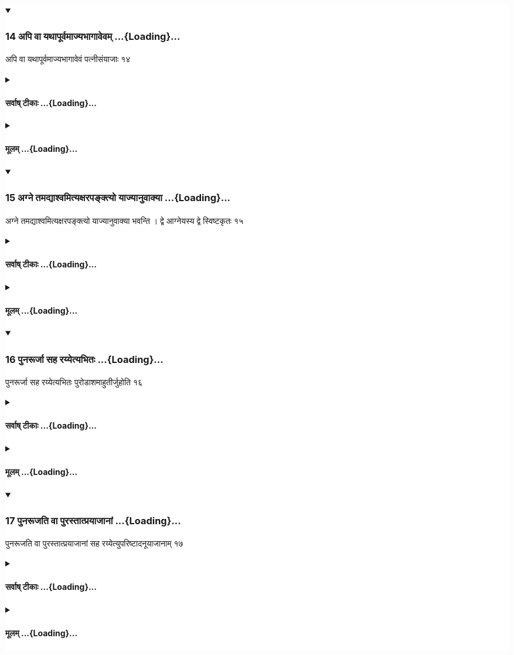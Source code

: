 <details open><summary><h3>14 अपि वा यथापूर्वमाज्यभागावेवम् ...{Loading}...</h3></summary>

अपि वा यथापूर्वमाज्यभागावेवं पत्नीसंयाजाः १४
</details>
</div>
<div class="js_include collapsed" newlevelforh1="4" title="सर्वाष् टीकाः" unfilled url="/vedAH_yajuH/taittirIyam/sUtram/ApastambaH/shrautam/sarvASh_TIkAH/05/28/14_api_vA_yathApUrvamAjyabhAgAvevam.md">
<details><summary><h4>सर्वाष् टीकाः ...{Loading}...</h4></summary></details>
</div>
<div class="js_include collapsed" newlevelforh1="4" title="मूलम्" unfilled url="/vedAH_yajuH/taittirIyam/sUtram/ApastambaH/shrautam/mUlam/05/28/14_api_vA_yathApUrvamAjyabhAgAvevam.md">
<details><summary><h4>मूलम् ...{Loading}...</h4></summary></details>
</div>
<div class="js_include" includetitle="true" newlevelforh1="3" unfilled url="/vedAH_yajuH/taittirIyam/sUtram/ApastambaH/shrautam/vishvAsa-prastutiH/05/28/15_agne_tamadyAshvamityaxarapanktyo_yAjyAnuvAkyA.md">
<details open><summary><h3>15 अग्ने तमद्याश्वमित्यक्षरपङ्क्त्यो याज्यानुवाक्या ...{Loading}...</h3></summary>

अग्ने तमद्याश्वमित्यक्षरपङ्क्त्यो याज्यानुवाक्या भवन्ति । द्वे आग्नेयस्य द्वे स्विष्टकृतः १५
</details>
</div>
<div class="js_include collapsed" newlevelforh1="4" title="सर्वाष् टीकाः" unfilled url="/vedAH_yajuH/taittirIyam/sUtram/ApastambaH/shrautam/sarvASh_TIkAH/05/28/15_agne_tamadyAshvamityaxarapanktyo_yAjyAnuvAkyA.md">
<details><summary><h4>सर्वाष् टीकाः ...{Loading}...</h4></summary></details>
</div>
<div class="js_include collapsed" newlevelforh1="4" title="मूलम्" unfilled url="/vedAH_yajuH/taittirIyam/sUtram/ApastambaH/shrautam/mUlam/05/28/15_agne_tamadyAshvamityaxarapanktyo_yAjyAnuvAkyA.md">
<details><summary><h4>मूलम् ...{Loading}...</h4></summary></details>
</div>
<div class="js_include" includetitle="true" newlevelforh1="3" unfilled url="/vedAH_yajuH/taittirIyam/sUtram/ApastambaH/shrautam/vishvAsa-prastutiH/05/28/16_punarUrjA_saha_rayyetyabhitaH.md">
<details open><summary><h3>16 पुनरूर्जा सह रय्येत्यभितः ...{Loading}...</h3></summary>

पुनरूर्जा सह रय्येत्यभितः पुरोडाशमाहुतीर्जुहोति १६
</details>
</div>
<div class="js_include collapsed" newlevelforh1="4" title="सर्वाष् टीकाः" unfilled url="/vedAH_yajuH/taittirIyam/sUtram/ApastambaH/shrautam/sarvASh_TIkAH/05/28/16_punarUrjA_saha_rayyetyabhitaH.md">
<details><summary><h4>सर्वाष् टीकाः ...{Loading}...</h4></summary></details>
</div>
<div class="js_include collapsed" newlevelforh1="4" title="मूलम्" unfilled url="/vedAH_yajuH/taittirIyam/sUtram/ApastambaH/shrautam/mUlam/05/28/16_punarUrjA_saha_rayyetyabhitaH.md">
<details><summary><h4>मूलम् ...{Loading}...</h4></summary></details>
</div>
<div class="js_include" includetitle="true" newlevelforh1="3" unfilled url="/vedAH_yajuH/taittirIyam/sUtram/ApastambaH/shrautam/vishvAsa-prastutiH/05/28/17_punarUjati_vA_purastAtprayAjAnAM.md">
<details open><summary><h3>17 पुनरूजति वा पुरस्तात्प्रयाजानां ...{Loading}...</h3></summary>

पुनरूजति वा पुरस्तात्प्रयाजानां सह रय्येत्युपरिष्टादनूयाजानाम् १७
</details>
</div>
<div class="js_include collapsed" newlevelforh1="4" title="सर्वाष् टीकाः" unfilled url="/vedAH_yajuH/taittirIyam/sUtram/ApastambaH/shrautam/sarvASh_TIkAH/05/28/17_punarUjati_vA_purastAtprayAjAnAM.md">
<details><summary><h4>सर्वाष् टीकाः ...{Loading}...</h4></summary></details>
</div>
<div class="js_include collapsed" newlevelforh1="4" title="मूलम्" unfilled url="/vedAH_yajuH/taittirIyam/sUtram/ApastambaH/shrautam/mUlam/05/28/17_punarUjati_vA_purastAtprayAjAnAM.md">
<details><summary><h4>मूलम् ...{Loading}...</h4></summary></details>
</div>
<div class="js_include" includetitle="true" newlevelforh1="3" unfilled url="/vedAH_yajuH/taittirIyam/sUtram/ApastambaH/shrautam/vishvAsa-prastutiH/05/28/18_etadvA_viparItam.md">